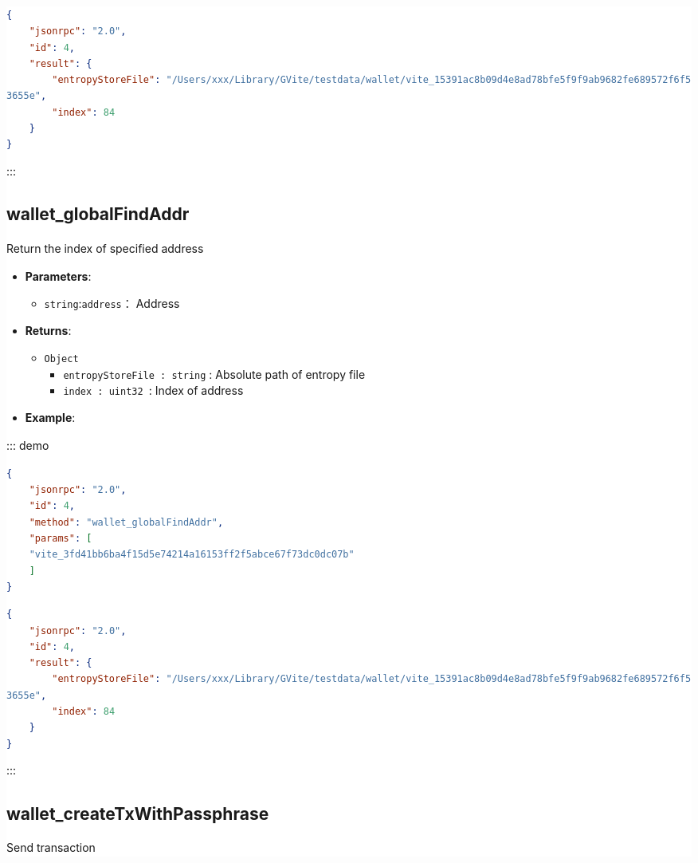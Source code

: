 ```json tab:Response
{
    "jsonrpc": "2.0",
    "id": 4,
    "result": {
        "entropyStoreFile": "/Users/xxx/Library/GVite/testdata/wallet/vite_15391ac8b09d4e8ad78bfe5f9f9ab9682fe689572f6f53655e",
        "index": 84
    }
}
```


:::

## wallet_globalFindAddr
Return the index of specified address

- **Parameters**:  
	 * `string`:`address`： Address

- **Returns**:
	- `Object`
		- `entropyStoreFile : string` : Absolute path of entropy file
		- `index : uint32 `: Index of address
- **Example**:

::: demo

```json tab:Request
{
	"jsonrpc": "2.0",
	"id": 4,
	"method": "wallet_globalFindAddr",
	"params": [
	"vite_3fd41bb6ba4f15d5e74214a16153ff2f5abce67f73dc0dc07b"
	]
}
```

```json tab:Response
{
    "jsonrpc": "2.0",
    "id": 4,
    "result": {
        "entropyStoreFile": "/Users/xxx/Library/GVite/testdata/wallet/vite_15391ac8b09d4e8ad78bfe5f9f9ab9682fe689572f6f53655e",
        "index": 84
    }
}
```

:::
## wallet_createTxWithPassphrase
Send transaction
